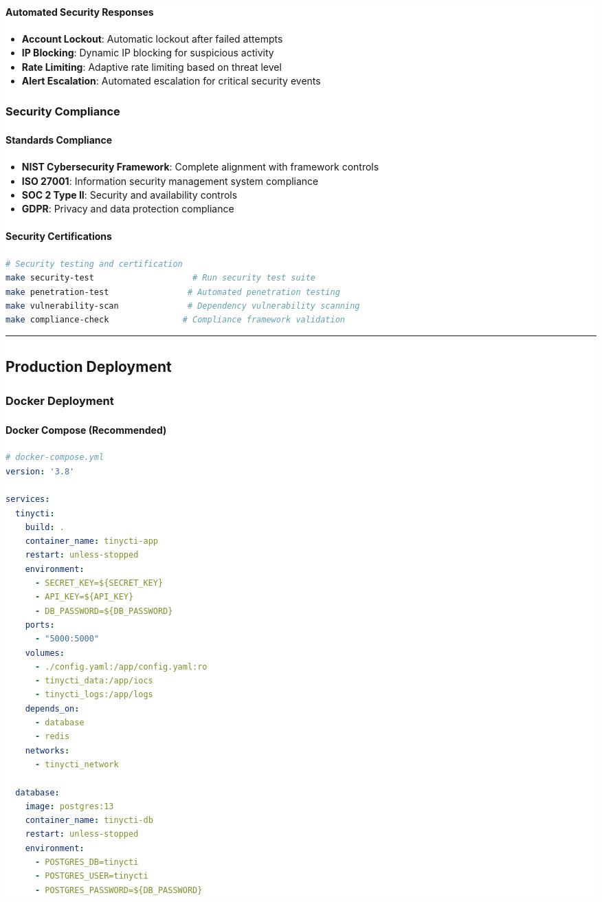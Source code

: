 #### **Automated Security Responses**
- **Account Lockout**: Automatic lockout after failed attempts
- **IP Blocking**: Dynamic IP blocking for suspicious activity
- **Rate Limiting**: Adaptive rate limiting based on threat level
- **Alert Escalation**: Automated escalation for critical security events

### **Security Compliance**

#### **Standards Compliance**
- **NIST Cybersecurity Framework**: Complete alignment with framework controls
- **ISO 27001**: Information security management system compliance
- **SOC 2 Type II**: Security and availability controls
- **GDPR**: Privacy and data protection compliance

#### **Security Certifications**
```bash
# Security testing and certification
make security-test                    # Run security test suite
make penetration-test                # Automated penetration testing
make vulnerability-scan              # Dependency vulnerability scanning
make compliance-check               # Compliance framework validation
```

---

##  Production Deployment

###  **Docker Deployment**

#### **Docker Compose (Recommended)**
```yaml
# docker-compose.yml
version: '3.8'

services:
  tinycti:
    build: .
    container_name: tinycti-app
    restart: unless-stopped
    environment:
      - SECRET_KEY=${SECRET_KEY}
      - API_KEY=${API_KEY}
      - DB_PASSWORD=${DB_PASSWORD}
    ports:
      - "5000:5000"
    volumes:
      - ./config.yaml:/app/config.yaml:ro
      - tinycti_data:/app/iocs
      - tinycti_logs:/app/logs
    depends_on:
      - database
      - redis
    networks:
      - tinycti_network
    
  database:
    image: postgres:13
    container_name: tinycti-db
    restart: unless-stopped
    environment:
      - POSTGRES_DB=tinycti
      - POSTGRES_USER=tinycti
      - POSTGRES_PASSWORD=${DB_PASSWORD}
```
